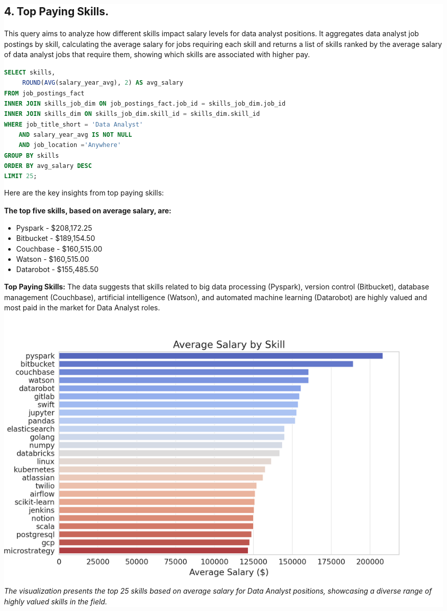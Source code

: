 ## 4. Top Paying Skills.
This query aims to analyze how different skills impact salary levels for data analyst positions. It aggregates data analyst job postings by skill, calculating the average salary for jobs requiring each skill and returns a list of skills ranked by the average salary of data analyst jobs that require them, showing which skills are associated with higher pay. 

```sql
SELECT skills,
     ROUND(AVG(salary_year_avg), 2) AS avg_salary
FROM job_postings_fact
INNER JOIN skills_job_dim ON job_postings_fact.job_id = skills_job_dim.job_id
INNER JOIN skills_dim ON skills_job_dim.skill_id = skills_dim.skill_id
WHERE job_title_short = 'Data Analyst' 
    AND salary_year_avg IS NOT NULL
    AND job_location ='Anywhere'
GROUP BY skills
ORDER BY avg_salary DESC
LIMIT 25;
```
Here are the key insights from top paying skills:

**The top five skills, based on average salary, are:**

- Pyspark - $208,172.25
- Bitbucket - $189,154.50
- Couchbase - $160,515.00
- Watson - $160,515.00
- Datarobot - $155,485.50

**Top Paying Skills:** The data suggests that skills related to big data processing (Pyspark), version control (Bitbucket), database management (Couchbase), artificial intelligence (Watson), and automated machine learning (Datarobot) are highly valued and most paid  in the market for Data Analyst roles.

![Top_Skills_Salary_Data](Project_sql\assets\average_salary_by_skill.png)
*The visualization presents the top 25 skills based on average salary for Data Analyst positions, showcasing a diverse range of highly valued skills in the field.*
